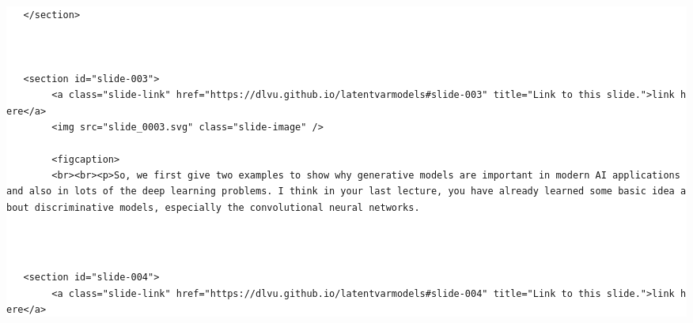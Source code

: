        </section>



       <section id="slide-003">
            <a class="slide-link" href="https://dlvu.github.io/latentvarmodels#slide-003" title="Link to this slide.">link here</a>
            <img src="slide_0003.svg" class="slide-image" />

            <figcaption>
            <br><br><p>So, we first give two examples to show why generative models are important in modern AI applications and also in lots of the deep learning problems. I think in your last lecture, you have already learned some basic idea about discriminative models, especially the convolutional neural networks. 
</p><br><br>
            </figcaption>
       </section>





       <section id="slide-004">
            <a class="slide-link" href="https://dlvu.github.io/latentvarmodels#slide-004" title="Link to this slide.">link here</a>